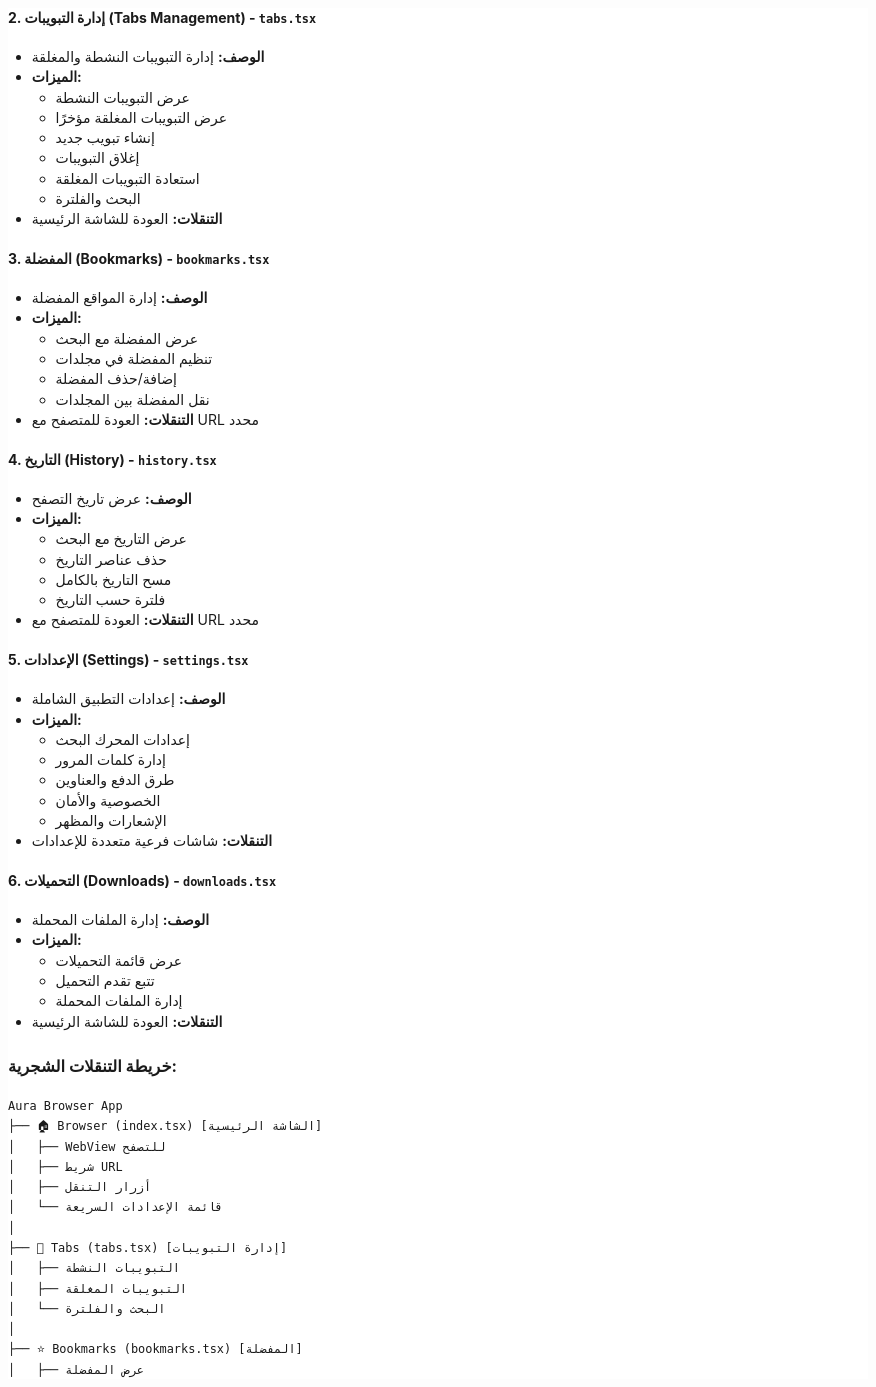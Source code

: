 #### 2. إدارة التبويبات (Tabs Management) - `tabs.tsx`
- **الوصف:** إدارة التبويبات النشطة والمغلقة
- **الميزات:**
  - عرض التبويبات النشطة
  - عرض التبويبات المغلقة مؤخرًا
  - إنشاء تبويب جديد
  - إغلاق التبويبات
  - استعادة التبويبات المغلقة
  - البحث والفلترة
- **التنقلات:** العودة للشاشة الرئيسية

#### 3. المفضلة (Bookmarks) - `bookmarks.tsx`
- **الوصف:** إدارة المواقع المفضلة
- **الميزات:**
  - عرض المفضلة مع البحث
  - تنظيم المفضلة في مجلدات
  - إضافة/حذف المفضلة
  - نقل المفضلة بين المجلدات
- **التنقلات:** العودة للمتصفح مع URL محدد

#### 4. التاريخ (History) - `history.tsx`
- **الوصف:** عرض تاريخ التصفح
- **الميزات:**
  - عرض التاريخ مع البحث
  - حذف عناصر التاريخ
  - مسح التاريخ بالكامل
  - فلترة حسب التاريخ
- **التنقلات:** العودة للمتصفح مع URL محدد

#### 5. الإعدادات (Settings) - `settings.tsx`
- **الوصف:** إعدادات التطبيق الشاملة
- **الميزات:**
  - إعدادات المحرك البحث
  - إدارة كلمات المرور
  - طرق الدفع والعناوين
  - الخصوصية والأمان
  - الإشعارات والمظهر
- **التنقلات:** شاشات فرعية متعددة للإعدادات

#### 6. التحميلات (Downloads) - `downloads.tsx`
- **الوصف:** إدارة الملفات المحملة
- **الميزات:**
  - عرض قائمة التحميلات
  - تتبع تقدم التحميل
  - إدارة الملفات المحملة
- **التنقلات:** العودة للشاشة الرئيسية

### خريطة التنقلات الشجرية:
```
Aura Browser App
├── 🏠 Browser (index.tsx) [الشاشة الرئيسية]
│   ├── WebView للتصفح
│   ├── شريط URL
│   ├── أزرار التنقل
│   └── قائمة الإعدادات السريعة
│
├── 📑 Tabs (tabs.tsx) [إدارة التبويبات]
│   ├── التبويبات النشطة
│   ├── التبويبات المغلقة
│   └── البحث والفلترة
│
├── ⭐ Bookmarks (bookmarks.tsx) [المفضلة]
│   ├── عرض المفضلة
```
